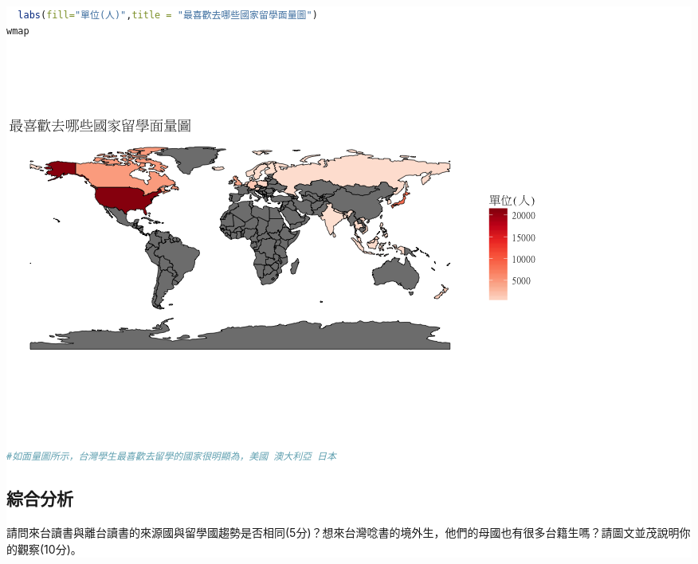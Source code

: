 ``` r
  labs(fill="單位(人)",title = "最喜歡去哪些國家留學面量圖")
wmap
```

![](InternationalStudents_files/figure-markdown_github/FromTWNAbMap-1.png)

``` r
#如面量圖所示，台灣學生最喜歡去留學的國家很明顯為，美國 澳大利亞 日本
```

綜合分析
--------

請問來台讀書與離台讀書的來源國與留學國趨勢是否相同(5分)？想來台灣唸書的境外生，他們的母國也有很多台籍生嗎？請圖文並茂說明你的觀察(10分)。
